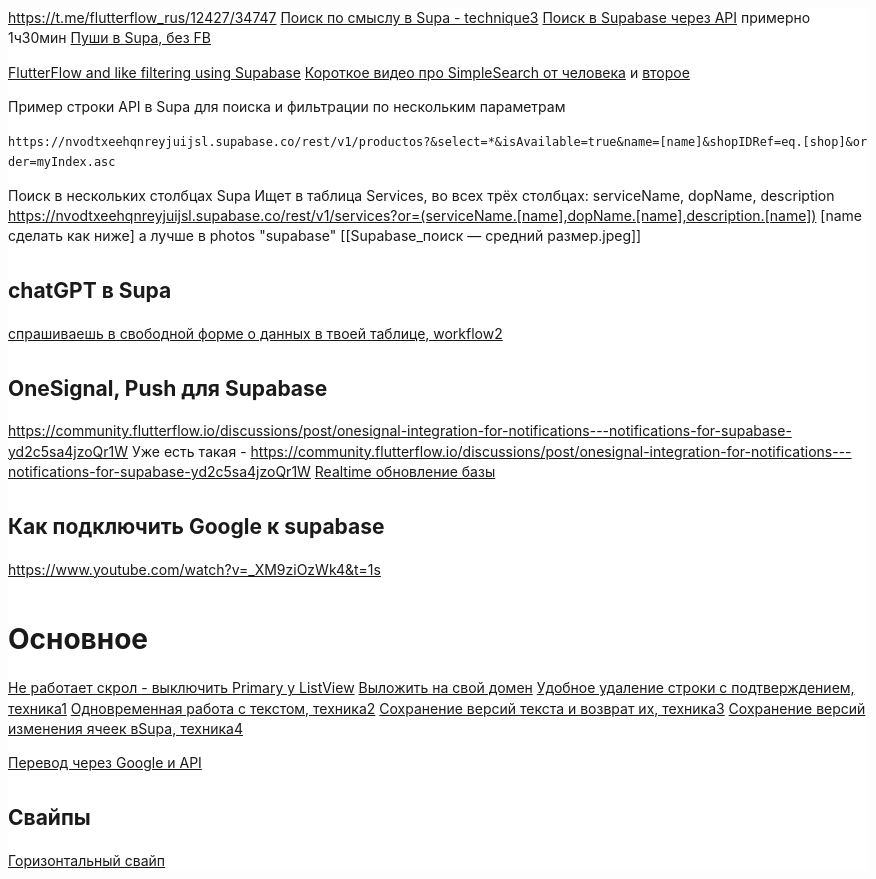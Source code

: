 https://t.me/flutterflow_rus/12427/34747
[Поиск по смыслу в Supa - technique3](https://www.youtube.com/watch?v=-l3iRV1WlEM)
[Поиск в Supabase через API](https://www.youtube.com/watch?v=1n4UGyNDAis) примерно 1ч30мин
[Пуши в Supa, без FB](https://www.youtube.com/watch?v=jfkE4_frL_c)

[FlutterFlow and like filtering using Supabase](https://medium.com/@thomas.mcneill_82427/flutterflow-and-filtering-queries-using-supabase-cfc35936ac3f)
[Короткое видео про SimpleSearch от человека](https://www.loom.com/share/fcbe0ef5c01e488f95b49b52bf9d1700) и [второе](https://www.loom.com/share/c80819672668420495bf3f531fc4a8ae)

Пример строки API в Supa для поиска и фильтрации по нескольким параметрам
```
https://nvodtxeehqnreyjuijsl.supabase.co/rest/v1/productos?&select=*&isAvailable=true&name=[name]&shopIDRef=eq.[shop]&order=myIndex.asc
```

Поиск в нескольких столбцах Supa
Ищет в таблица Services, во всех трёх столбцах: serviceName, dopName, description 
https://nvodtxeehqnreyjuijsl.supabase.co/rest/v1/services?or=(serviceName.[name],dopName.[name],description.[name])
[name сделать как ниже]
а лучше в photos "supabase"
[[Supabase_поиск — средний размер.jpeg]]


## chatGPT в Supa
[спрашиваешь в свободной форме о данных в твоей таблице, workflow2](https://www.youtube.com/watch?v=Q1M1e7FpuuU)


## OneSignal, Push для Supabase
https://community.flutterflow.io/discussions/post/onesignal-integration-for-notifications---notifications-for-supabase-yd2c5sa4jzoQr1W
Уже есть такая - https://community.flutterflow.io/discussions/post/onesignal-integration-for-notifications---notifications-for-supabase-yd2c5sa4jzoQr1W
[Realtime обновление базы](https://www.youtube.com/watch?v=3wvXtIgWUF4&t=391s)

## Как подключить Google к supabase
https://www.youtube.com/watch?v=_XM9ziOzWk4&t=1s

# Основное 
[Не работает скрол - выключить Primary у ListView](https://t.me/flutterflow_rus/12427/21576)
[Выложить на свой домен](https://t.me/flutterflow_chat/24784)
[Удобное удаление строки с подтверждением, техника1](https://www.youtube.com/watch?v=YnjOl4sYYaY)
[Одновременная работа с текстом, техника2](https://www.youtube.com/watch?v=YnjOl4sYYaY)
[Сохранение версий текста и возврат их, техника3](https://www.youtube.com/watch?v=YnjOl4sYYaY)
[Сохранение версий изменения ячеек вSupa, техника4](https://www.youtube.com/watch?v=YnjOl4sYYaY)

[Перевод через Google и API](https://www.youtube.com/watch?v=xCTEdacOxwE)

## Свайпы
[Горизонтальный свайп](https://www.youtube.com/watch?v=WqY8lfmj7Bk)
 